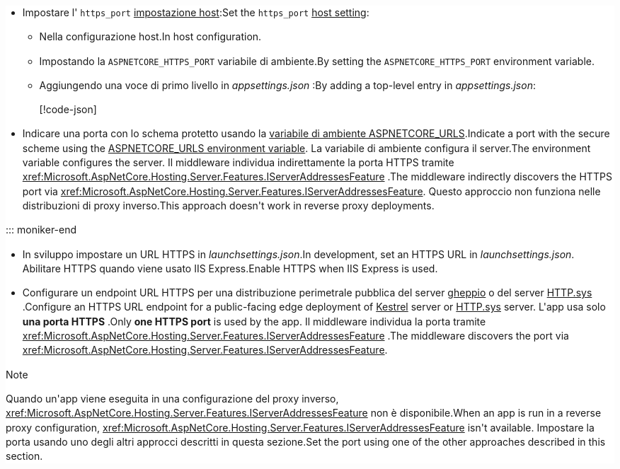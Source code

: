 * <span data-ttu-id="d200b-162">Impostare l' `https_port` [impostazione host](xref:fundamentals/host/web-host#https-port):</span><span class="sxs-lookup"><span data-stu-id="d200b-162">Set the `https_port` [host setting](xref:fundamentals/host/web-host#https-port):</span></span>

  * <span data-ttu-id="d200b-163">Nella configurazione host.</span><span class="sxs-lookup"><span data-stu-id="d200b-163">In host configuration.</span></span>
  * <span data-ttu-id="d200b-164">Impostando la `ASPNETCORE_HTTPS_PORT` variabile di ambiente.</span><span class="sxs-lookup"><span data-stu-id="d200b-164">By setting the `ASPNETCORE_HTTPS_PORT` environment variable.</span></span>
  * <span data-ttu-id="d200b-165">Aggiungendo una voce di primo livello in *appsettings.json* :</span><span class="sxs-lookup"><span data-stu-id="d200b-165">By adding a top-level entry in *appsettings.json*:</span></span>

    [!code-json[](enforcing-ssl/sample-snapshot/2.x/appsettings.json?highlight=2)]

* <span data-ttu-id="d200b-166">Indicare una porta con lo schema protetto usando la [variabile di ambiente ASPNETCORE_URLS](xref:fundamentals/host/web-host#server-urls).</span><span class="sxs-lookup"><span data-stu-id="d200b-166">Indicate a port with the secure scheme using the [ASPNETCORE_URLS environment variable](xref:fundamentals/host/web-host#server-urls).</span></span> <span data-ttu-id="d200b-167">La variabile di ambiente configura il server.</span><span class="sxs-lookup"><span data-stu-id="d200b-167">The environment variable configures the server.</span></span> <span data-ttu-id="d200b-168">Il middleware individua indirettamente la porta HTTPS tramite <xref:Microsoft.AspNetCore.Hosting.Server.Features.IServerAddressesFeature> .</span><span class="sxs-lookup"><span data-stu-id="d200b-168">The middleware indirectly discovers the HTTPS port via <xref:Microsoft.AspNetCore.Hosting.Server.Features.IServerAddressesFeature>.</span></span> <span data-ttu-id="d200b-169">Questo approccio non funziona nelle distribuzioni di proxy inverso.</span><span class="sxs-lookup"><span data-stu-id="d200b-169">This approach doesn't work in reverse proxy deployments.</span></span>

::: moniker-end

* <span data-ttu-id="d200b-170">In sviluppo impostare un URL HTTPS in *launchsettings.json*.</span><span class="sxs-lookup"><span data-stu-id="d200b-170">In development, set an HTTPS URL in *launchsettings.json*.</span></span> <span data-ttu-id="d200b-171">Abilitare HTTPS quando viene usato IIS Express.</span><span class="sxs-lookup"><span data-stu-id="d200b-171">Enable HTTPS when IIS Express is used.</span></span>

* <span data-ttu-id="d200b-172">Configurare un endpoint URL HTTPS per una distribuzione perimetrale pubblica del server [gheppio](xref:fundamentals/servers/kestrel) o del server [HTTP.sys](xref:fundamentals/servers/httpsys) .</span><span class="sxs-lookup"><span data-stu-id="d200b-172">Configure an HTTPS URL endpoint for a public-facing edge deployment of [Kestrel](xref:fundamentals/servers/kestrel) server or [HTTP.sys](xref:fundamentals/servers/httpsys) server.</span></span> <span data-ttu-id="d200b-173">L'app usa solo **una porta HTTPS** .</span><span class="sxs-lookup"><span data-stu-id="d200b-173">Only **one HTTPS port** is used by the app.</span></span> <span data-ttu-id="d200b-174">Il middleware individua la porta tramite <xref:Microsoft.AspNetCore.Hosting.Server.Features.IServerAddressesFeature> .</span><span class="sxs-lookup"><span data-stu-id="d200b-174">The middleware discovers the port via <xref:Microsoft.AspNetCore.Hosting.Server.Features.IServerAddressesFeature>.</span></span>

> [!NOTE]
> <span data-ttu-id="d200b-175">Quando un'app viene eseguita in una configurazione del proxy inverso, <xref:Microsoft.AspNetCore.Hosting.Server.Features.IServerAddressesFeature> non è disponibile.</span><span class="sxs-lookup"><span data-stu-id="d200b-175">When an app is run in a reverse proxy configuration, <xref:Microsoft.AspNetCore.Hosting.Server.Features.IServerAddressesFeature> isn't available.</span></span> <span data-ttu-id="d200b-176">Impostare la porta usando uno degli altri approcci descritti in questa sezione.</span><span class="sxs-lookup"><span data-stu-id="d200b-176">Set the port using one of the other approaches described in this section.</span></span>
